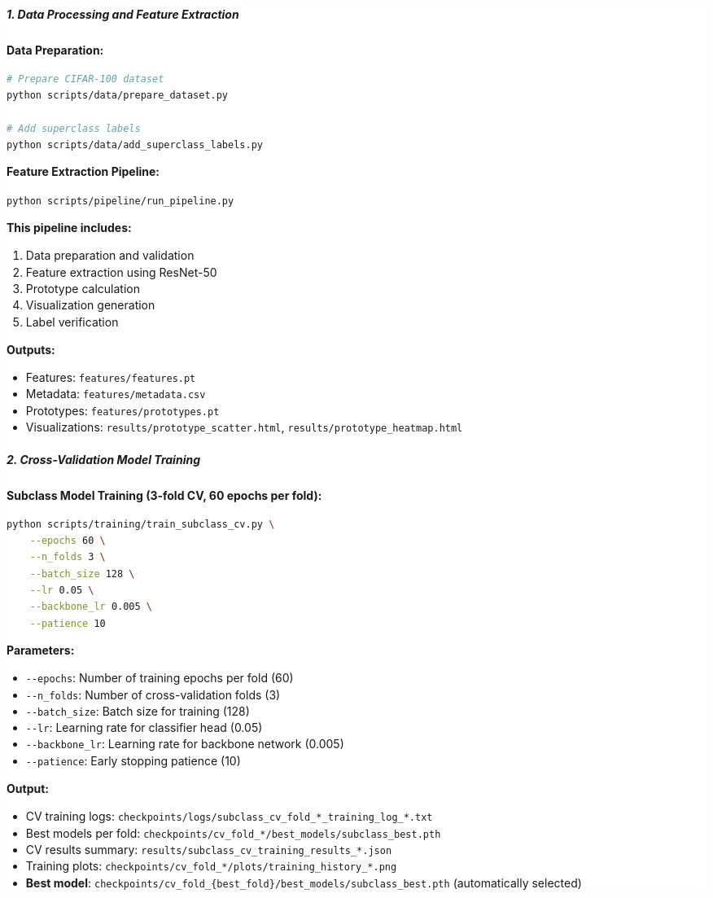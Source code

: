 ##### **1. Data Processing and Feature Extraction**

**Data Preparation:**
```bash
# Prepare CIFAR-100 dataset
python scripts/data/prepare_dataset.py

# Add superclass labels
python scripts/data/add_superclass_labels.py
```

**Feature Extraction Pipeline:**
```bash
python scripts/pipeline/run_pipeline.py
```

**This pipeline includes:**
1. Data preparation and validation
2. Feature extraction using ResNet-50
3. Prototype calculation
4. Visualization generation
5. Label verification

**Outputs:**
- Features: `features/features.pt`
- Metadata: `features/metadata.csv`
- Prototypes: `features/prototypes.pt`
- Visualizations: `results/prototype_scatter.html`, `results/prototype_heatmap.html`

##### **2. Cross-Validation Model Training**

**Subclass Model Training (3-fold CV, 60 epochs per fold):**
```bash
python scripts/training/train_subclass_cv.py \
    --epochs 60 \
    --n_folds 3 \
    --batch_size 128 \
    --lr 0.05 \
    --backbone_lr 0.005 \
    --patience 10
```

**Parameters:**
- `--epochs`: Number of training epochs per fold (60)
- `--n_folds`: Number of cross-validation folds (3)
- `--batch_size`: Batch size for training (128)
- `--lr`: Learning rate for classifier head (0.05)
- `--backbone_lr`: Learning rate for backbone network (0.005)
- `--patience`: Early stopping patience (10)

**Output:**
- CV training logs: `checkpoints/logs/subclass_cv_fold_*_training_log_*.txt`
- Best models per fold: `checkpoints/cv_fold_*/best_models/subclass_best.pth`
- CV results summary: `results/subclass_cv_training_results_*.json`
- Training plots: `checkpoints/cv_fold_*/plots/training_history_*.png`
- **Best model**: `checkpoints/cv_fold_{best_fold}/best_models/subclass_best.pth` (automatically selected)
